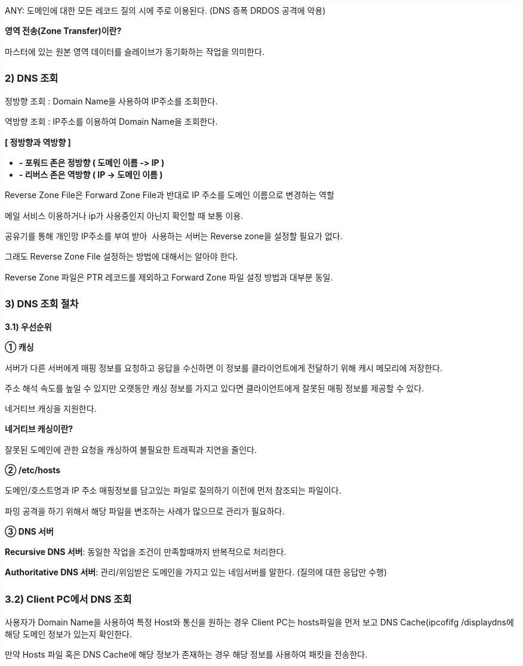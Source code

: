 ANY: 도메인에 대한 모든 레코드 질의 시에 주로 이용된다. (DNS 증폭 DRDOS 공격에 악용)

**영역 전송(Zone Transfer)이란?**

마스터에 있는 원본 영역 데이터를 슬레이브가 동기화하는 작업을 의미한다.

### **2) DNS 조회**

정방향 조회 : Domain Name을 사용하여 IP주소를 조회한다.

역방향 조회 : IP주소를 이용하여 Domain Name을 조회한다.

**[ 정방향과 역방향 ]**

- **- 포워드 존은 정방향 ( 도메인 이름 -> IP )**
- **- 리버스 존은 역방향 ( IP -> 도메인 이름 )**

Reverse Zone File은 Forward Zone File과 반대로 IP 주소를 도메인 이름으로 변경하는 역할

메일 서비스 이용하거나 ip가 사용중인지 아닌지 확인할 때 보통 이용.

공유기를 통해 개인망 IP주소를 부여 받아  사용하는 서버는 Reverse zone을 설정할 필요가 없다.

그래도 Reverse Zone File 설정하는 방법에 대해서는 알아야 한다.

Reverse Zone 파일은 PTR 레코드를 제외하고 Forward Zone 파일 설정 방법과 대부분 동일.

### **3) DNS 조회 절차**

**3.1) 우선순위**

**① 캐싱**

서버가 다른 서버에게 매핑 정보를 요청하고 응답을 수신하면 이 정보를 클라이언트에게 전달하기 위해 캐시 메모리에 저장한다.

주소 해석 속도를 높일 수 있지만 오랫동안 캐싱 정보를 가지고 있다면 클라이언트에게 잘못된 매핑 정보를 제공할 수 있다.

네거티브 캐싱을 지원한다.

**네거티브 캐싱이란?**

잘못된 도메인에 관한 요청을 캐싱하여 불필요한 트래픽과 지연을 줄인다.

**② /etc/hosts**

도메인/호스트명과 IP 주소 매핑정보를 담고있는 파일로 질의하기 이전에 먼저 참조되는 파일이다.

파밍 공격을 하기 위해서 해당 파일을 변조하는 사례가 많으므로 관리가 필요하다.

**③ DNS 서버**

**Recursive DNS 서버**: 동일한 작업을 조건이 만족할때까지 반복적으로 처리한다.

**Authoritative DNS 서버**: 관리/위임받은 도메인을 가지고 있는 네임서버를 말한다. (질의에 대한 응답만 수행)

### **3.2) Client PC에서 DNS 조회**

사용자가 Domain Name을 사용하여 특정 Host와 통신을 원하는 경우 Client PC는 hosts파일을 먼저 보고 DNS Cache(ipcofifg /displaydns에 해당 도메인 정보가 있는지 확인한다.

만약 Hosts 파일 혹은 DNS Cache에 해당 정보가 존재하는 경우 해당 정보를 사용하여 패킷을 전송한다.
